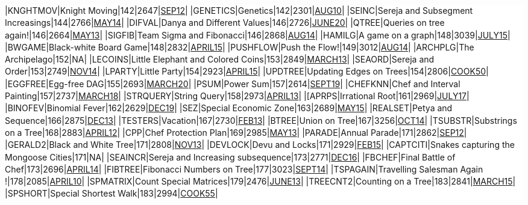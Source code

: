 |KNGHTMOV|Knight Moving|142|2647|[SEP12](https://www.codechef.com/SEP12)|
|GENETICS|Genetics|142|2301|[AUG10](https://www.codechef.com/AUG10)|
|SEINC|Sereja and Subsegment Increasings|144|2766|[MAY14](https://www.codechef.com/MAY14)|
|DIFVAL|Danya and Different Values|146|2726|[JUNE20](https://www.codechef.com/JUNE20)|
|QTREE|Queries on tree again!|146|2664|[MAY13](https://www.codechef.com/MAY13)|
|SIGFIB|Team Sigma and Fibonacci|146|2868|[AUG14](https://www.codechef.com/AUG14)|
|HAMILG|A game on a graph|148|3039|[JULY15](https://www.codechef.com/JULY15)|
|BWGAME|Black-white Board Game|148|2832|[APRIL15](https://www.codechef.com/APRIL15)|
|PUSHFLOW|Push the Flow!|149|3012|[AUG14](https://www.codechef.com/AUG14)|
|ARCHPLG|The Archipelago|152|NA|
|LECOINS|Little Elephant and Colored Coins|153|2849|[MARCH13](https://www.codechef.com/MARCH13)|
|SEAORD|Sereja and Order|153|2749|[NOV14](https://www.codechef.com/NOV14)|
|LPARTY|Little Party|154|2923|[APRIL15](https://www.codechef.com/APRIL15)|
|UPDTREE|Updating Edges on Trees|154|2806|[COOK50](https://www.codechef.com/COOK50)|
|EGGFREE|Egg-free DAG|155|2693|[MARCH20](https://www.codechef.com/MARCH20)|
|PSUM|Power Sum|157|2614|[SEPT19](https://www.codechef.com/SEPT19)|
|CHEFKNN|Chef and Interval Painting|157|2737|[MARCH18](https://www.codechef.com/MARCH18)|
|STRQUERY|String Query|158|2973|[APRIL13](https://www.codechef.com/APRIL13)|
|[APRPS|Irrational Root|161|2969|[JULY17](https://www.codechef.com/JULY17)|
|BINOFEV|Binomial Fever|162|2629|[DEC19](https://www.codechef.com/DEC19)|
|SEZ|Special Economic Zone|163|2689|[MAY15](https://www.codechef.com/MAY15)|
|REALSET|Petya and Sequence|166|2875|[DEC13](https://www.codechef.com/DEC13)|
|TESTERS|Vacation|167|2730|[FEB13](https://www.codechef.com/FEB13)|
|BTREE|Union on Tree|167|3256|[OCT14](https://www.codechef.com/OCT14)|
|TSUBSTR|Substrings on a Tree|168|2883|[APRIL12](https://www.codechef.com/APRIL12)|
|CPP|Chef Protection Plan|169|2985|[MAY13](https://www.codechef.com/MAY13)|
|PARADE|Annual Parade|171|2862|[SEP12](https://www.codechef.com/SEP12)|
|GERALD2|Black and White Tree|171|2808|[NOV13](https://www.codechef.com/NOV13)|
|DEVLOCK|Devu and Locks|171|2929|[FEB15](https://www.codechef.com/FEB15)|
|CAPTCITI|Snakes capturing the Mongoose Cities|171|NA|
|SEAINCR|Sereja and Increasing subsequence|173|2771|[DEC16](https://www.codechef.com/DEC16)|
|FBCHEF|Final Battle of Chef|173|2696|[APRIL14](https://www.codechef.com/APRIL14)|
|FIBTREE|Fibonacci Numbers on Tree|177|3023|[SEPT14](https://www.codechef.com/SEPT14)|
|TSPAGAIN|Travelling Salesman Again !|178|2085|[APRIL10](https://www.codechef.com/APRIL10)|
|SPMATRIX|Count Special Matrices|179|2476|[JUNE13](https://www.codechef.com/JUNE13)|
|TREECNT2|Counting on a Tree|183|2841|[MARCH15](https://www.codechef.com/MARCH15)|
|SPSHORT|Special Shortest Walk|183|2994|[COOK55](https://www.codechef.com/COOK55)|
